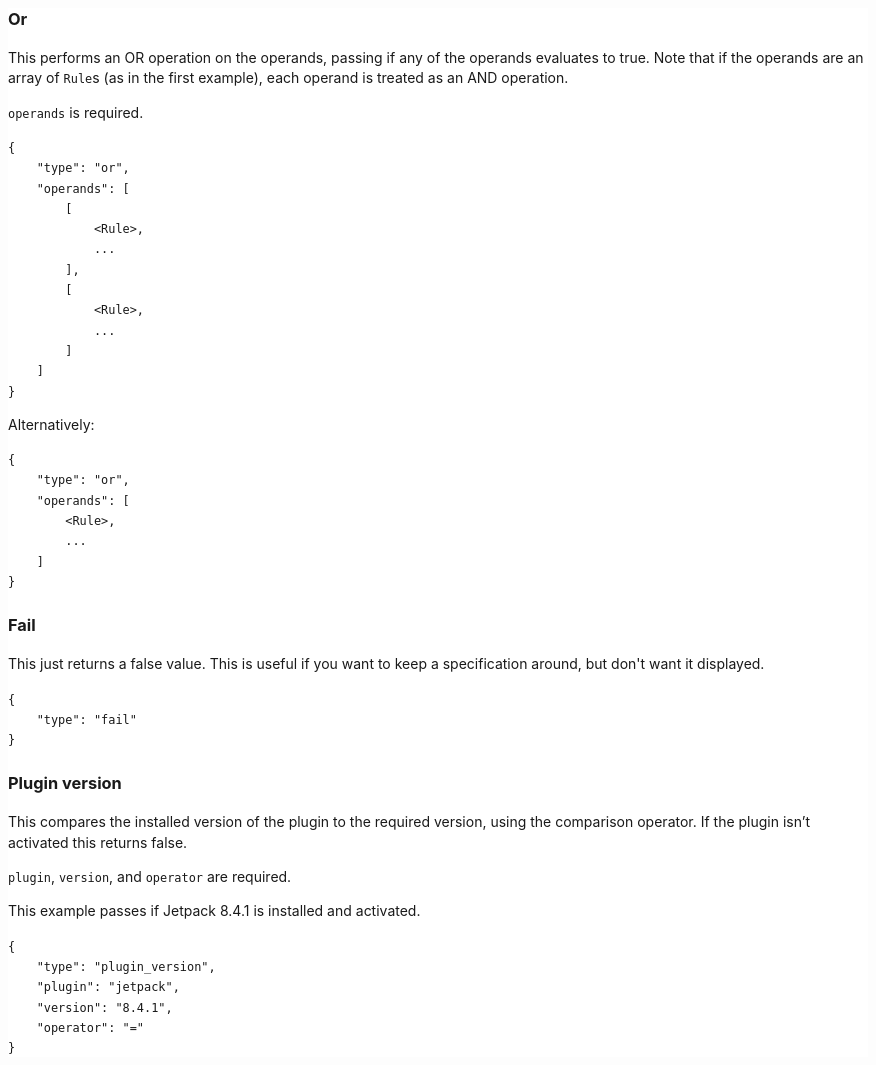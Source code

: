 ### Or
This performs an OR operation on the operands, passing if any of the operands evaluates to true. Note that if the operands are an array of `Rule`s (as in the first example), each operand is treated as an AND operation.

`operands` is required.

```
{
	"type": "or",
	"operands": [
		[
			<Rule>,
			...
		],
		[
			<Rule>,
			...
		]
	]
}
```

Alternatively:

```
{
	"type": "or",
	"operands": [
		<Rule>,
		...
	]
}
```

### Fail
This just returns a false value. This is useful if you want to keep a specification around, but don't want it displayed.

```
{
	"type": "fail"
}
```

### Plugin version
This compares the installed version of the plugin to the required version, using the comparison operator. If the plugin isn’t activated this returns false.

`plugin`, `version`, and `operator` are required.

This example passes if Jetpack 8.4.1 is installed and activated.

```
{
	"type": "plugin_version",
	"plugin": "jetpack",
	"version": "8.4.1",
	"operator": "="
}
```
